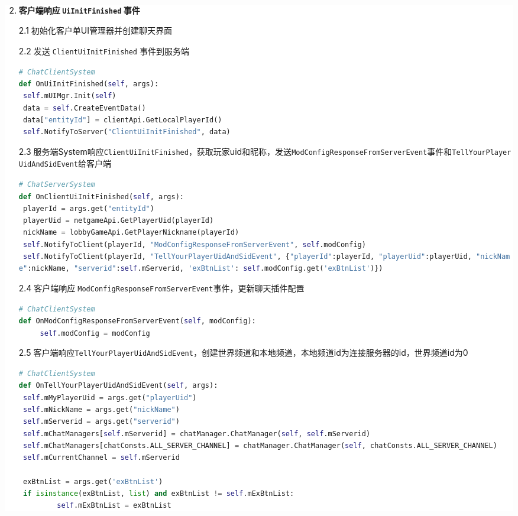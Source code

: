 

2. **客户端响应 `UiInitFinished` 事件**

   2.1 初始化客户单UI管理器并创建聊天界面

   2.2 发送 `ClientUiInitFinished` 事件到服务端

   ```python
   # ChatClientSystem
   def OnUiInitFinished(self, args):
   	self.mUIMgr.Init(self)
   	data = self.CreateEventData()
   	data["entityId"] = clientApi.GetLocalPlayerId()
   	self.NotifyToServer("ClientUiInitFinished", data)
   ```



   2.3 服务端System响应`ClientUiInitFinished`，获取玩家uid和昵称，发送`ModConfigResponseFromServerEvent`事件和`TellYourPlayerUidAndSidEvent`给客户端

   ```python
   # ChatServerSystem
   def OnClientUiInitFinished(self, args):
   	playerId = args.get("entityId")
   	playerUid = netgameApi.GetPlayerUid(playerId)
   	nickName = lobbyGameApi.GetPlayerNickname(playerId)
   	self.NotifyToClient(playerId, "ModConfigResponseFromServerEvent", self.modConfig)
   	self.NotifyToClient(playerId, "TellYourPlayerUidAndSidEvent", {"playerId":playerId, "playerUid":playerUid, "nickName":nickName, "serverid":self.mServerid, 'exBtnList': self.modConfig.get('exBtnList')})
   ```



   2.4 客户端响应 `ModConfigResponseFromServerEvent`事件，更新聊天插件配置

   ```python
   # ChatClientSystem
   def OnModConfigResponseFromServerEvent(self, modConfig):
   		self.modConfig = modConfig
   ```



   2.5 客户端响应`TellYourPlayerUidAndSidEvent`，创建世界频道和本地频道，本地频道id为连接服务器的id，世界频道id为0

   ```python
   # ChatClientSystem
   def OnTellYourPlayerUidAndSidEvent(self, args):
   	self.mMyPlayerUid = args.get("playerUid")
   	self.mNickName = args.get("nickName")
   	self.mServerid = args.get("serverid")
   	self.mChatManagers[self.mServerid] = chatManager.ChatManager(self, self.mServerid)
   	self.mChatManagers[chatConsts.ALL_SERVER_CHANNEL] = chatManager.ChatManager(self, chatConsts.ALL_SERVER_CHANNEL)
   	self.mCurrentChannel = self.mServerid

   	exBtnList = args.get('exBtnList')
   	if isinstance(exBtnList, list) and exBtnList != self.mExBtnList:
   			self.mExBtnList = exBtnList
   ```
